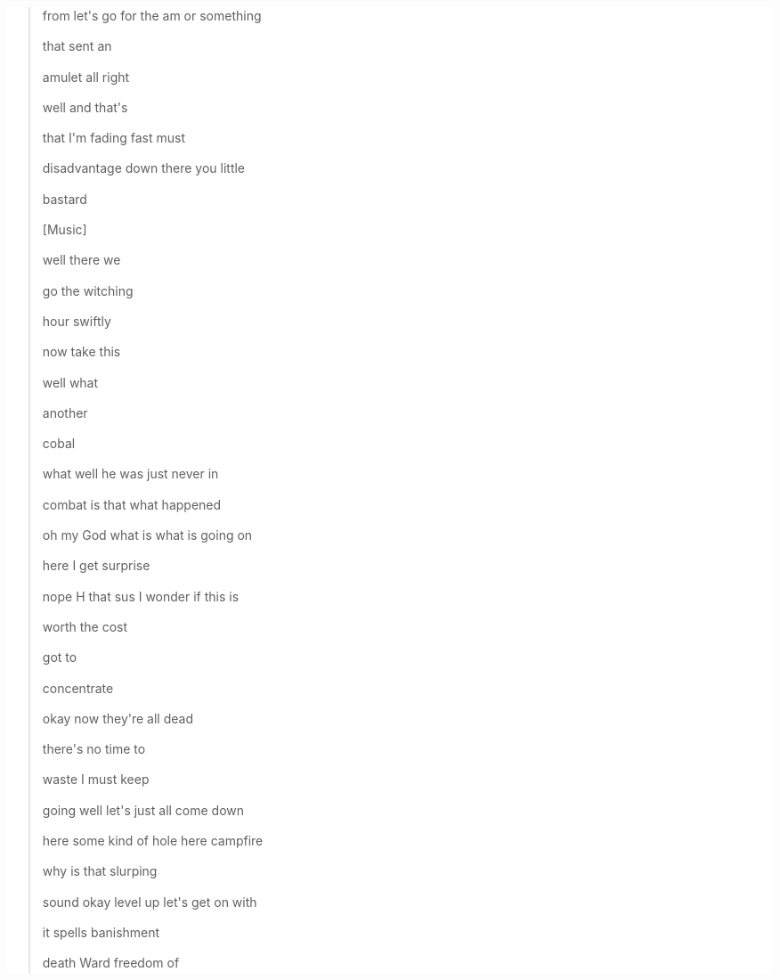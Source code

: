 > from let&#39;s go for the am or something
>
> that sent an
>
> amulet all right
>
> well and that&#39;s
>
> that I&#39;m fading fast must
>
> disadvantage down there you little
>
> bastard
>
> [Music]
>
> well there we
>
> go the witching
>
> hour swiftly
>
> now take this
>
> well what
>
> another
>
> cobal
>
> what well he was just never in
>
> combat is that what happened
>
> oh my God what is what is going on
>
> here I get surprise
>
> nope H that sus I wonder if this is
>
> worth the cost
>
> got to
>
> concentrate
>
> okay now they&#39;re all dead
>
> there&#39;s no time to
>
> waste I must keep
>
> going well let&#39;s just all come down
>
> here some kind of hole here campfire
>
> why is that slurping
>
> sound okay level up let&#39;s get on with
>
> it spells banishment
>
> death Ward freedom of
>